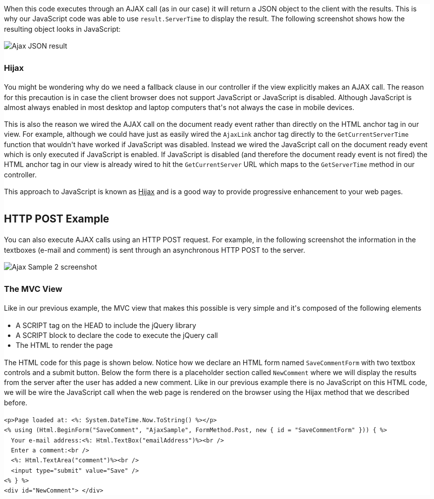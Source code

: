When this code executes through an AJAX call (as in our case) it will return a JSON object to the client with the results. This is why our JavaScript code was able to use `result.ServerTime` to display the result. The following screenshot shows how the resulting object looks in JavaScript:

![Ajax JSON result](https://hectorcorrea.com/images/AjaxSample1JSON.jpg)


### Hijax

You might be wondering why do we need a fallback clause in our controller if the view explicitly makes an AJAX call. The reason for this precaution is in case the client browser does not support JavaScript or JavaScript is disabled. Although JavaScript is almost always enabled in most desktop and laptop computers that's not always the case in mobile devices.

This is also the reason we wired the AJAX call on the document ready event rather than directly on the HTML anchor tag in our view. For example, although we could have just as easily wired the `AjaxLink` anchor tag directly to the `GetCurrentServerTime` function that wouldn't have worked if JavaScript was disabled. Instead we wired the JavaScript call on the document ready event which is only executed if JavaScript is enabled. If JavaScript is disabled (and therefore the document ready event is not fired) the HTML anchor tag in our view is already wired to hit the `GetCurrentServer` URL which maps to the `GetServerTime` method in our controller.

This approach to JavaScript is known as [Hijax](http://domscripting.com/blog/display/41) and is a good way to provide progressive enhancement to your web pages.


## HTTP POST Example

You can also execute AJAX calls using an HTTP POST request. For example, in the following screenshot the information in the textboxes (e-mail and comment) is sent through an asynchronous HTTP POST to the server.

![Ajax Sample 2 screenshot](https://hectorcorrea.com/images/AjaxSample2Screen.jpg)


### The MVC View

Like in our previous example, the MVC view that makes this possible is very simple and it's composed of the following elements

* A SCRIPT tag on the HEAD to include the jQuery library
* A SCRIPT block to declare the code to execute the jQuery call
* The HTML to render the page

The HTML code for this page is shown below. Notice how we declare an HTML form named `SaveCommentForm` with two textbox controls and a submit button. Below the form there is a placeholder section called `NewComment` where we will display the results from the server after the user has added a new comment. Like in our previous example there is no JavaScript on this HTML code, we will be wire the JavaScript call when the web page is rendered on the browser using the Hijax method that we described before. 

```code
<p>Page loaded at: <%: System.DateTime.Now.ToString() %></p>
<% using (Html.BeginForm("SaveComment", "AjaxSample", FormMethod.Post, new { id = "SaveCommentForm" })) { %>
  Your e-mail address:<%: Html.TextBox("emailAddress")%><br />
  Enter a comment:<br />
  <%: Html.TextArea("comment")%><br />
  <input type="submit" value="Save" />
<% } %>
<div id="NewComment"> </div>
```

